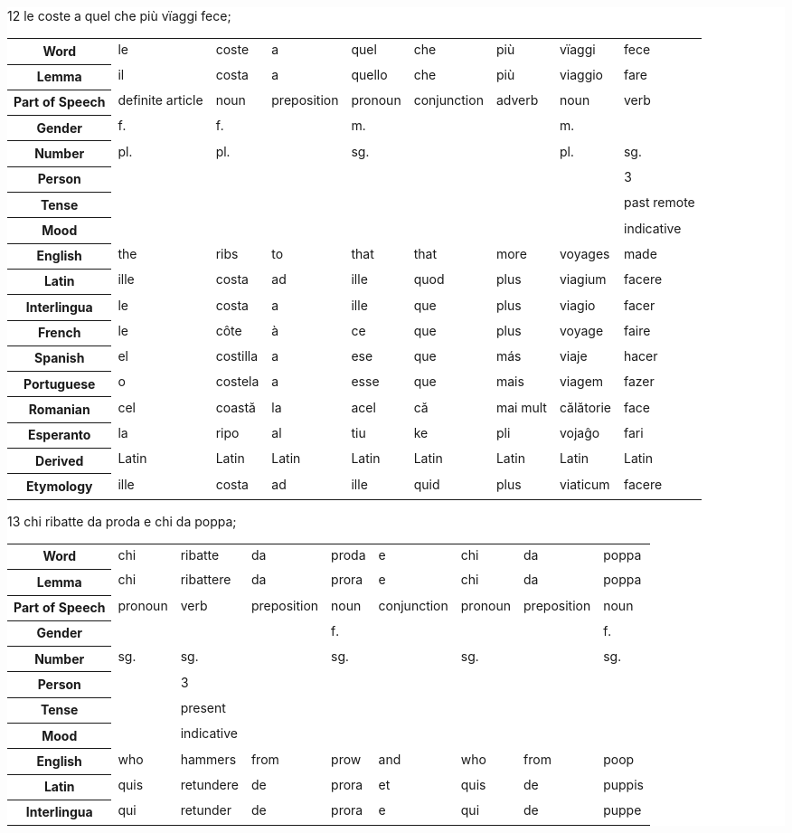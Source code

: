 12 le coste a quel che più vïaggi fece;

<table>
<tr><th>Word</th><td>le</td><td>coste</td><td>a</td><td>quel</td><td>che</td><td>più</td><td>vïaggi</td><td>fece</td></tr>
<tr><th>Lemma</th><td>il</td><td>costa</td><td>a</td><td>quello</td><td>che</td><td>più</td><td>viaggio</td><td>fare</td></tr>
<tr><th>Part of Speech</th><td>definite article</td><td>noun</td><td>preposition</td><td>pronoun</td><td>conjunction</td><td>adverb</td><td>noun</td><td>verb</td></tr>
<tr><th>Gender</th><td>f.</td><td>f.</td><td></td><td>m.</td><td></td><td></td><td>m.</td><td></td></tr>
<tr><th>Number</th><td>pl.</td><td>pl.</td><td></td><td>sg.</td><td></td><td></td><td>pl.</td><td>sg.</td></tr>
<tr><th>Person</th><td></td><td></td><td></td><td></td><td></td><td></td><td></td><td>3</td></tr>
<tr><th>Tense</th><td></td><td></td><td></td><td></td><td></td><td></td><td></td><td>past remote</td></tr>
<tr><th>Mood</th><td></td><td></td><td></td><td></td><td></td><td></td><td></td><td>indicative</td></tr>
<tr><th>English</th><td>the</td><td>ribs</td><td>to</td><td>that</td><td>that</td><td>more</td><td>voyages</td><td>made</td></tr>
<tr><th>Latin</th><td>ille</td><td>costa</td><td>ad</td><td>ille</td><td>quod</td><td>plus</td><td>viagium</td><td>facere</td></tr>
<tr><th>Interlingua</th><td>le</td><td>costa</td><td>a</td><td>ille</td><td>que</td><td>plus</td><td>viagio</td><td>facer</td></tr>
<tr><th>French</th><td>le</td><td>côte</td><td>à</td><td>ce</td><td>que</td><td>plus</td><td>voyage</td><td>faire</td></tr>
<tr><th>Spanish</th><td>el</td><td>costilla</td><td>a</td><td>ese</td><td>que</td><td>más</td><td>viaje</td><td>hacer</td></tr>
<tr><th>Portuguese</th><td>o</td><td>costela</td><td>a</td><td>esse</td><td>que</td><td>mais</td><td>viagem</td><td>fazer</td></tr>
<tr><th>Romanian</th><td>cel</td><td>coastă</td><td>la</td><td>acel</td><td>că</td><td>mai mult</td><td>călătorie</td><td>face</td></tr>
<tr><th>Esperanto</th><td>la</td><td>ripo</td><td>al</td><td>tiu</td><td>ke</td><td>pli</td><td>vojaĝo</td><td>fari</td></tr>
<tr><th>Derived</th><td>Latin</td><td>Latin</td><td>Latin</td><td>Latin</td><td>Latin</td><td>Latin</td><td>Latin</td><td>Latin</td></tr>
<tr><th>Etymology</th><td>ille</td><td>costa</td><td>ad</td><td>ille</td><td>quid</td><td>plus</td><td>viaticum</td><td>facere</td></tr>
</table>

13 chi ribatte da proda e chi da poppa;

<table>
<tr><th>Word</th><td>chi</td><td>ribatte</td><td>da</td><td>proda</td><td>e</td><td>chi</td><td>da</td><td>poppa</td></tr>
<tr><th>Lemma</th><td>chi</td><td>ribattere</td><td>da</td><td>prora</td><td>e</td><td>chi</td><td>da</td><td>poppa</td></tr>
<tr><th>Part of Speech</th><td>pronoun</td><td>verb</td><td>preposition</td><td>noun</td><td>conjunction</td><td>pronoun</td><td>preposition</td><td>noun</td></tr>
<tr><th>Gender</th><td></td><td></td><td></td><td>f.</td><td></td><td></td><td></td><td>f.</td></tr>
<tr><th>Number</th><td>sg.</td><td>sg.</td><td></td><td>sg.</td><td></td><td>sg.</td><td></td><td>sg.</td></tr>
<tr><th>Person</th><td></td><td>3</td><td></td><td></td><td></td><td></td><td></td><td></td></tr>
<tr><th>Tense</th><td></td><td>present</td><td></td><td></td><td></td><td></td><td></td><td></td></tr>
<tr><th>Mood</th><td></td><td>indicative</td><td></td><td></td><td></td><td></td><td></td><td></td></tr>
<tr><th>English</th><td>who</td><td>hammers</td><td>from</td><td>prow</td><td>and</td><td>who</td><td>from</td><td>poop</td></tr>
<tr><th>Latin</th><td>quis</td><td>retundere</td><td>de</td><td>prora</td><td>et</td><td>quis</td><td>de</td><td>puppis</td></tr>
<tr><th>Interlingua</th><td>qui</td><td>retunder</td><td>de</td><td>prora</td><td>e</td><td>qui</td><td>de</td><td>puppe</td></tr>